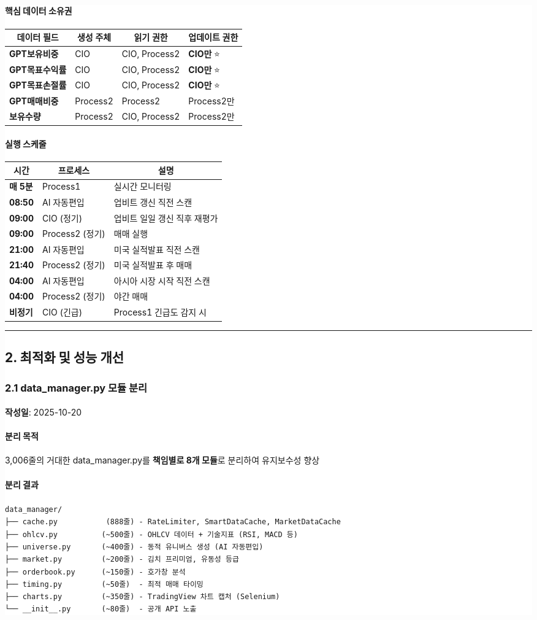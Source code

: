 #### 핵심 데이터 소유권

| 데이터 필드 | 생성 주체 | 읽기 권한 | 업데이트 권한 |
|-----------|----------|----------|--------------|
| **GPT보유비중** | CIO | CIO, Process2 | **CIO만** ⭐ |
| **GPT목표수익률** | CIO | CIO, Process2 | **CIO만** ⭐ |
| **GPT목표손절률** | CIO | CIO, Process2 | **CIO만** ⭐ |
| **GPT매매비중** | Process2 | Process2 | Process2만 |
| **보유수량** | Process2 | CIO, Process2 | Process2만 |

#### 실행 스케줄

| 시간 | 프로세스 | 설명 |
|------|---------|------|
| **매 5분** | Process1 | 실시간 모니터링 |
| **08:50** | AI 자동편입 | 업비트 갱신 직전 스캔 |
| **09:00** | CIO (정기) | 업비트 일일 갱신 직후 재평가 |
| **09:00** | Process2 (정기) | 매매 실행 |
| **21:00** | AI 자동편입 | 미국 실적발표 직전 스캔 |
| **21:40** | Process2 (정기) | 미국 실적발표 후 매매 |
| **04:00** | AI 자동편입 | 아시아 시장 시작 직전 스캔 |
| **04:00** | Process2 (정기) | 야간 매매 |
| **비정기** | CIO (긴급) | Process1 긴급도 감지 시 |

---

## 2. 최적화 및 성능 개선

### 2.1 data_manager.py 모듈 분리

**작성일**: 2025-10-20

#### 분리 목적

3,006줄의 거대한 data_manager.py를 **책임별로 8개 모듈**로 분리하여 유지보수성 향상

#### 분리 결과

```
data_manager/
├── cache.py           (888줄) - RateLimiter, SmartDataCache, MarketDataCache
├── ohlcv.py          (~500줄) - OHLCV 데이터 + 기술지표 (RSI, MACD 등)
├── universe.py       (~400줄) - 동적 유니버스 생성 (AI 자동편입)
├── market.py         (~200줄) - 김치 프리미엄, 유동성 등급
├── orderbook.py      (~150줄) - 호가창 분석
├── timing.py         (~50줄)  - 최적 매매 타이밍
├── charts.py         (~350줄) - TradingView 차트 캡처 (Selenium)
└── __init__.py       (~80줄)  - 공개 API 노출
```

